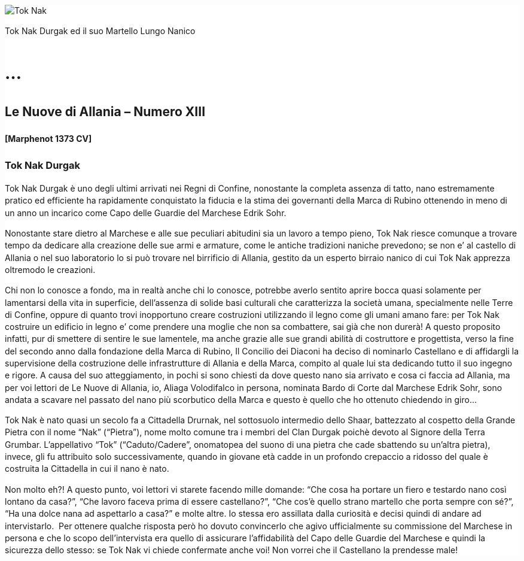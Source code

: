 ![Tok Nak](https://regnidiconfinednd.wordpress.com/wp-content/uploads/2018/04/tok-nak.png?w=1120)

Tok Nak Durgak ed il suo Martello Lungo Nanico

# …

## Le Nuove di Allania – Numero XIII

#### [Marphenot 1373 CV]

### **Tok Nak Durgak**

Tok Nak Durgak è uno degli ultimi arrivati nei Regni di Confine, nonostante la completa assenza di tatto, nano estremamente pratico ed efficiente ha rapidamente conquistato la fiducia e la stima dei governanti della Marca di Rubino ottenendo in meno di un anno un incarico come Capo delle Guardie del Marchese Edrik Sohr.

Nonostante stare dietro al Marchese e alle sue peculiari abitudini sia un lavoro a tempo pieno, Tok Nak riesce comunque a trovare tempo da dedicare alla creazione delle sue armi e armature, come le antiche tradizioni naniche prevedono; se non e’ al castello di Allania o nel suo laboratorio lo si può trovare nel birrificio di Allania, gestito da un esperto birraio nanico di cui Tok Nak apprezza oltremodo le creazioni.

Chi non lo conosce a fondo, ma in realtà anche chi lo conosce, potrebbe averlo sentito aprire bocca quasi solamente per lamentarsi della vita in superficie, dell’assenza di solide basi culturali che caratterizza la società umana, specialmente nelle Terre di Confine, oppure di quanto trovi inopportuno creare costruzioni utilizzando il legno come gli umani amano fare: per Tok Nak costruire un edificio in legno e’ come prendere una moglie che non sa combattere, sai già che non durerà! A questo proposito infatti, pur di smettere di sentire le sue lamentele, ma anche grazie alle sue grandi abilità di costruttore e progettista, verso la fine del secondo anno dalla fondazione della Marca di Rubino, Il Concilio dei Diaconi ha deciso di nominarlo Castellano e di affidargli la supervisione della costruzione delle infrastrutture di Allania e della Marca, compito al quale lui sta dedicando tutto il suo ingegno e rigore. A causa del suo atteggiamento, in pochi si sono chiesti da dove questo nano sia arrivato e cosa ci faccia ad Allania, ma per voi lettori de Le Nuove di Allania, io, Aliaga Volodifalco in persona, nominata Bardo di Corte dal Marchese Edrik Sohr, sono andata a scavare nel passato del nano più scorbutico della Marca e questo è quello che ho ottenuto chiedendo in giro…

Tok Nak è nato quasi un secolo fa a Cittadella Drurnak, nel sottosuolo intermedio dello Shaar, battezzato al cospetto della Grande Pietra con il nome “Nak” (“Pietra”), nome molto comune tra i membri del Clan Durgak poichè devoto al Signore della Terra Grumbar. L’appellativo “Tok” (“Caduto/Cadere”, onomatopea del suono di una pietra che cade sbattendo su un’altra pietra), invece, gli fu attribuito solo successivamente, quando in giovane età cadde in un profondo crepaccio a ridosso del quale è costruita la Cittadella in cui il nano è nato.

Non molto eh?! A questo punto, voi lettori vi starete facendo mille domande: “Che cosa ha portare un fiero e testardo nano così lontano da casa?”, “Che lavoro faceva prima di essere castellano?”, “Che cos’è quello strano martello che porta sempre con sé?”, “Ha una dolce nana ad aspettarlo a casa?” e molte altre. Io stessa ero assillata dalla curiosità e decisi quindi di andare ad intervistarlo.  Per ottenere qualche risposta però ho dovuto convincerlo che agivo ufficialmente su commissione del Marchese in persona e che lo scopo dell’intervista era quello di assicurare l’affidabilità del Capo delle Guardie del Marchese e quindi la sicurezza dello stesso: se Tok Nak vi chiede confermate anche voi! Non vorrei che il Castellano la prendesse male!
